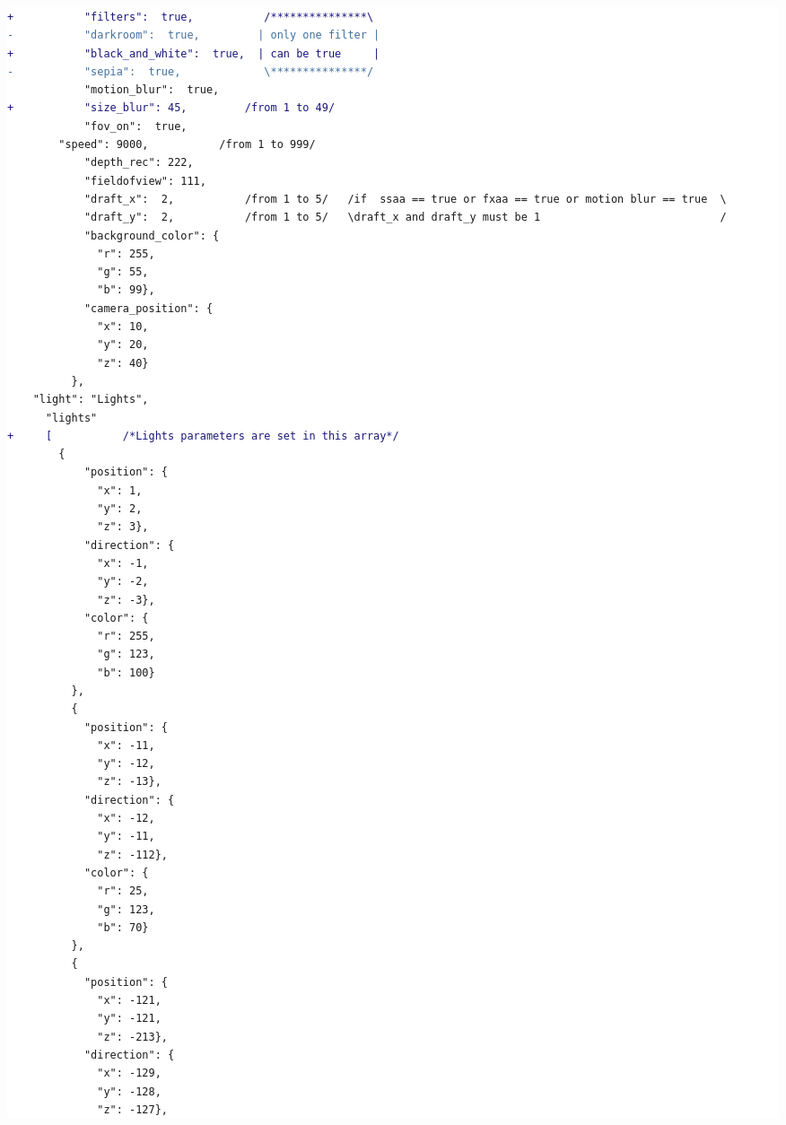 ```diff
+           "filters":  true,       	/***************\
-           "darkroom":  true,	       | only one filter |
+           "black_and_white":  true,  | can be true     |
-           "sepia":  true,  	        \***************/
            "motion_blur":  true,
+           "size_blur": 45,         /from 1 to 49/   
            "fov_on":  true,
	    "speed": 9000,           /from 1 to 999/
            "depth_rec": 222,
            "fieldofview": 111,
            "draft_x":  2,           /from 1 to 5/   /if  ssaa == true or fxaa == true or motion blur == true  \
            "draft_y":  2,           /from 1 to 5/   \draft_x and draft_y must be 1                            /
            "background_color": {
              "r": 255,
              "g": 55,
              "b": 99},
            "camera_position": {
              "x": 10,
              "y": 20,
              "z": 40}
          },
    "light": "Lights",     
      "lights"
+     [           /*Lights parameters are set in this array*/
        {
            "position": {
              "x": 1,
              "y": 2,
              "z": 3},
            "direction": {
              "x": -1,
              "y": -2,
              "z": -3},
            "color": {
              "r": 255,
              "g": 123,
              "b": 100}
          },
          {
            "position": {
              "x": -11,
              "y": -12,
              "z": -13},
            "direction": {
              "x": -12,
              "y": -11,
              "z": -112},
            "color": {
              "r": 25,
              "g": 123,
              "b": 70}
          },
          {
            "position": {
              "x": -121,
              "y": -121,
              "z": -213},
            "direction": {
              "x": -129,
              "y": -128,
              "z": -127},
```